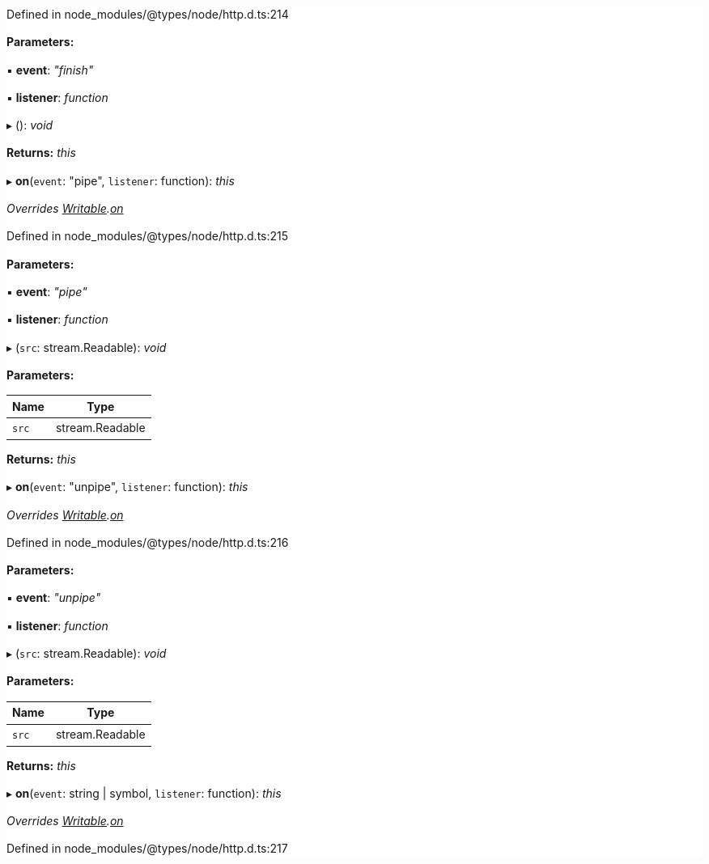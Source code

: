 Defined in node_modules/@types/node/http.d.ts:214

**Parameters:**

▪ **event**: *"finish"*

▪ **listener**: *function*

▸ (): *void*

**Returns:** *this*

▸ **on**(`event`: "pipe", `listener`: function): *this*

*Overrides [Writable](_node_modules__types_node_stream_d_._stream_.internal.writable.md).[on](_node_modules__types_node_stream_d_._stream_.internal.writable.md#on)*

Defined in node_modules/@types/node/http.d.ts:215

**Parameters:**

▪ **event**: *"pipe"*

▪ **listener**: *function*

▸ (`src`: stream.Readable): *void*

**Parameters:**

Name | Type |
------ | ------ |
`src` | stream.Readable |

**Returns:** *this*

▸ **on**(`event`: "unpipe", `listener`: function): *this*

*Overrides [Writable](_node_modules__types_node_stream_d_._stream_.internal.writable.md).[on](_node_modules__types_node_stream_d_._stream_.internal.writable.md#on)*

Defined in node_modules/@types/node/http.d.ts:216

**Parameters:**

▪ **event**: *"unpipe"*

▪ **listener**: *function*

▸ (`src`: stream.Readable): *void*

**Parameters:**

Name | Type |
------ | ------ |
`src` | stream.Readable |

**Returns:** *this*

▸ **on**(`event`: string | symbol, `listener`: function): *this*

*Overrides [Writable](_node_modules__types_node_stream_d_._stream_.internal.writable.md).[on](_node_modules__types_node_stream_d_._stream_.internal.writable.md#on)*

Defined in node_modules/@types/node/http.d.ts:217
